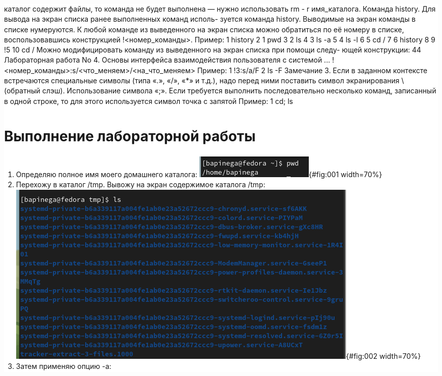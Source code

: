 каталог содержит файлы, то команда не будет выполнена — нужно использовать rm -
r имя_каталога.
Команда history. Для вывода на экран списка ранее выполненных команд исполь-
зуется команда history. Выводимые на экран команды в списке нумеруются. К любой
команде из выведенного на экран списка можно обратиться по её номеру в списке,
воспользовавшись конструкцией !<номер_команды>.
Пример:
1 history
2 1 pwd
3 2 ls
4 3 ls -a
5 4 ls -l
6 5 cd /
7 6 history
8
9 !5
10 cd /
Можно модифицировать команду из выведенного на экран списка при помощи следу-
ющей конструкции:
44 Лабораторная работа No 4. Основы интерфейса взаимодействия пользователя с системой ...
!<номер_команды>:s/<что_меняем>/<на_что_меняем>
Пример:
1 !3:s/a/F
2 ls -F
Замечание 3. Если в заданном контексте встречаются специальные символы (типа «.»,
«/», «*» и т.д.), надо перед ними поставить символ экранирования \ (обратный слэш).
Использование символа «;». Если требуется выполнить последовательно несколько
команд, записанный в одной строке, то для этого используется символ точка с запятой
Пример:
1 cd; ls

# Выполнение лабораторной работы
1. Определяю полное имя моего домашнего каталога:
![рис.1](image/101.png){#fig:001 width=70%}
2. Перехожу в каталог /tmp. Вывожу на экран содержимое каталога /tmp:
![рис.2](image/102.png){#fig:002 width=70%}
3. Затем применяю опцию -а: